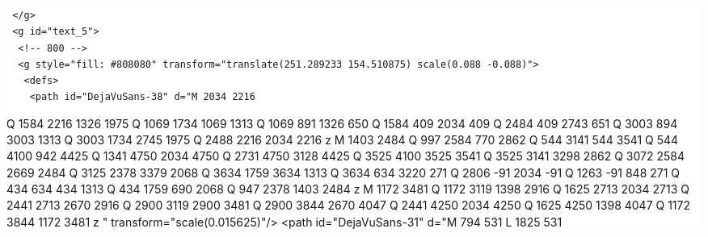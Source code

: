      </g>
     <g id="text_5">
      <!-- 800 -->
      <g style="fill: #808080" transform="translate(251.289233 154.510875) scale(0.088 -0.088)">
       <defs>
        <path id="DejaVuSans-38" d="M 2034 2216 
Q 1584 2216 1326 1975 
Q 1069 1734 1069 1313 
Q 1069 891 1326 650 
Q 1584 409 2034 409 
Q 2484 409 2743 651 
Q 3003 894 3003 1313 
Q 3003 1734 2745 1975 
Q 2488 2216 2034 2216 
z
M 1403 2484 
Q 997 2584 770 2862 
Q 544 3141 544 3541 
Q 544 4100 942 4425 
Q 1341 4750 2034 4750 
Q 2731 4750 3128 4425 
Q 3525 4100 3525 3541 
Q 3525 3141 3298 2862 
Q 3072 2584 2669 2484 
Q 3125 2378 3379 2068 
Q 3634 1759 3634 1313 
Q 3634 634 3220 271 
Q 2806 -91 2034 -91 
Q 1263 -91 848 271 
Q 434 634 434 1313 
Q 434 1759 690 2068 
Q 947 2378 1403 2484 
z
M 1172 3481 
Q 1172 3119 1398 2916 
Q 1625 2713 2034 2713 
Q 2441 2713 2670 2916 
Q 2900 3119 2900 3481 
Q 2900 3844 2670 4047 
Q 2441 4250 2034 4250 
Q 1625 4250 1398 4047 
Q 1172 3844 1172 3481 
z
" transform="scale(0.015625)"/>
       </defs>
       <use xlink:href="#DejaVuSans-38"/>
       <use xlink:href="#DejaVuSans-30" x="63.623047"/>
       <use xlink:href="#DejaVuSans-30" x="127.246094"/>
      </g>
     </g>
    </g>
    <g id="xtick_6">
     <g id="line2d_6">
      <g>
       <use xlink:href="#m80818ccda4" x="307.54844" y="138.32425" style="fill: #e0e0e0; stroke: #e0e0e0; stroke-width: 1.25"/>
      </g>
     </g>
     <g id="text_6">
      <!-- 1000 -->
      <g style="fill: #808080" transform="translate(296.35044 154.510875) scale(0.088 -0.088)">
       <defs>
        <path id="DejaVuSans-31" d="M 794 531 
L 1825 531 